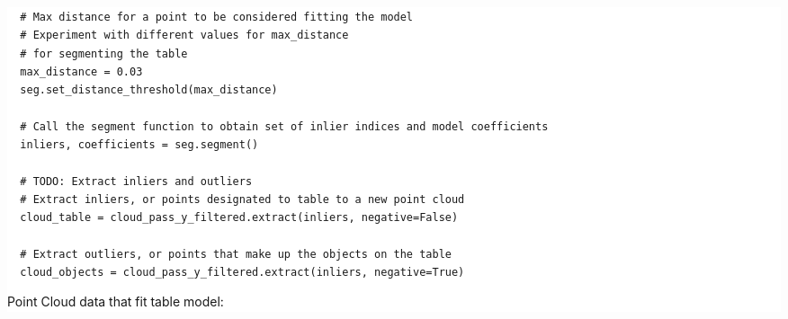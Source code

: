       # Max distance for a point to be considered fitting the model
      # Experiment with different values for max_distance
      # for segmenting the table
      max_distance = 0.03
      seg.set_distance_threshold(max_distance)

      # Call the segment function to obtain set of inlier indices and model coefficients
      inliers, coefficients = seg.segment()

      # TODO: Extract inliers and outliers
      # Extract inliers, or points designated to table to a new point cloud
      cloud_table = cloud_pass_y_filtered.extract(inliers, negative=False)

      # Extract outliers, or points that make up the objects on the table
      cloud_objects = cloud_pass_y_filtered.extract(inliers, negative=True)

Point Cloud data that fit table model: